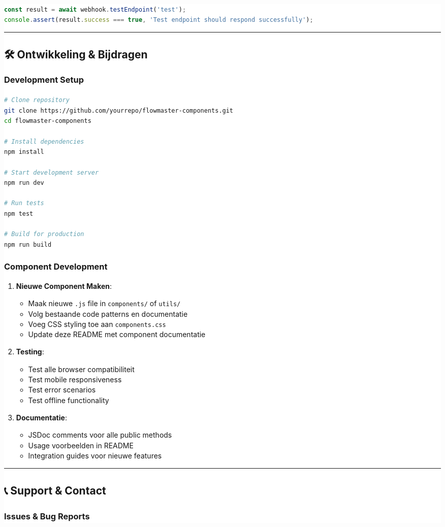 ```javascript
const result = await webhook.testEndpoint('test');
console.assert(result.success === true, 'Test endpoint should respond successfully');
```

---

## 🛠️ Ontwikkeling & Bijdragen

### Development Setup

```bash
# Clone repository
git clone https://github.com/yourrepo/flowmaster-components.git
cd flowmaster-components

# Install dependencies
npm install

# Start development server
npm run dev

# Run tests
npm test

# Build for production
npm run build
```

### Component Development

1. **Nieuwe Component Maken**:
   - Maak nieuwe `.js` file in `components/` of `utils/`
   - Volg bestaande code patterns en documentatie
   - Voeg CSS styling toe aan `components.css`
   - Update deze README met component documentatie

2. **Testing**:
   - Test alle browser compatibiliteit
   - Test mobile responsiveness
   - Test error scenarios
   - Test offline functionality

3. **Documentatie**:
   - JSDoc comments voor alle public methods
   - Usage voorbeelden in README
   - Integration guides voor nieuwe features

---

## 📞 Support & Contact

### Issues & Bug Reports

